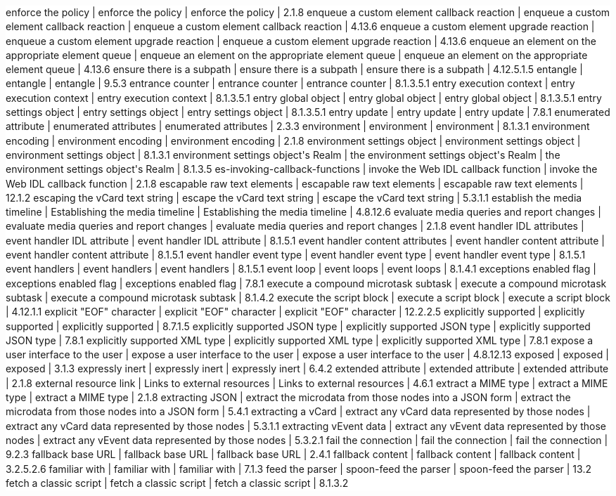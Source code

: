 enforce the policy | enforce the policy | enforce the policy | 2.1.8
enqueue a custom element callback reaction | enqueue a custom element callback reaction | enqueue a custom element callback reaction | 4.13.6
enqueue a custom element upgrade reaction | enqueue a custom element upgrade reaction | enqueue a custom element upgrade reaction | 4.13.6
enqueue an element on the appropriate element queue | enqueue an element on the appropriate element queue | enqueue an element on the appropriate element queue | 4.13.6
ensure there is a subpath | ensure there is a subpath | ensure there is a subpath | 4.12.5.1.5
entangle | entangle | entangle | 9.5.3
entrance counter | entrance counter | entrance counter | 8.1.3.5.1
entry execution context | entry execution context | entry execution context | 8.1.3.5.1
entry global object | entry global object | entry global object | 8.1.3.5.1
entry settings object | entry settings object | entry settings object | 8.1.3.5.1
entry update | entry update | entry update | 7.8.1
enumerated attribute | enumerated attributes | enumerated attributes | 2.3.3
environment | environment | environment | 8.1.3.1
environment encoding | environment encoding | environment encoding | 2.1.8
environment settings object | environment settings object | environment settings object | 8.1.3.1
environment settings object's Realm | the environment settings object's Realm | the environment settings object's Realm | 8.1.3.5
es-invoking-callback-functions | invoke the Web IDL callback function | invoke the Web IDL callback function | 2.1.8
escapable raw text elements | escapable raw text elements | escapable raw text elements | 12.1.2
escaping the vCard text string | escape the vCard text string | escape the vCard text string | 5.3.1.1
establish the media timeline | Establishing the media timeline | Establishing the media timeline | 4.8.12.6
evaluate media queries and report changes | evaluate media queries and report changes | evaluate media queries and report changes | 2.1.8
event handler IDL attributes | event handler IDL attribute | event handler IDL attribute | 8.1.5.1
event handler content attributes | event handler content attribute | event handler content attribute | 8.1.5.1
event handler event type | event handler event type | event handler event type | 8.1.5.1
event handlers | event handlers | event handlers | 8.1.5.1
event loop | event loops | event loops | 8.1.4.1
exceptions enabled flag | exceptions enabled flag | exceptions enabled flag | 7.8.1
execute a compound microtask subtask | execute a compound microtask subtask | execute a compound microtask subtask | 8.1.4.2
execute the script block | execute a script block | execute a script block | 4.12.1.1
explicit "EOF" character | explicit "EOF" character | explicit "EOF" character | 12.2.2.5
explicitly supported | explicitly supported | explicitly supported | 8.7.1.5
explicitly supported JSON type | explicitly supported JSON type | explicitly supported JSON type | 7.8.1
explicitly supported XML type | explicitly supported XML type | explicitly supported XML type | 7.8.1
expose a user interface to the user | expose a user interface to the user | expose a user interface to the user | 4.8.12.13
exposed | exposed | exposed | 3.1.3
expressly inert | expressly inert | expressly inert | 6.4.2
extended attribute | extended attribute | extended attribute | 2.1.8
external resource link | Links to external resources | Links to external resources | 4.6.1
extract a MIME type | extract a MIME type | extract a MIME type | 2.1.8
extracting JSON | extract the microdata from those nodes into a JSON form | extract the microdata from those nodes into a JSON form | 5.4.1
extracting a vCard | extract any vCard data represented by those nodes | extract any vCard data represented by those nodes | 5.3.1.1
extracting vEvent data | extract any vEvent data represented by those nodes | extract any vEvent data represented by those nodes | 5.3.2.1
fail the connection | fail the connection | fail the connection | 9.2.3
fallback base URL | fallback base URL | fallback base URL | 2.4.1
fallback content | fallback content | fallback content | 3.2.5.2.6
familiar with | familiar with | familiar with | 7.1.3
feed the parser | spoon-feed the parser | spoon-feed the parser | 13.2
fetch a classic script | fetch a classic script | fetch a classic script | 8.1.3.2